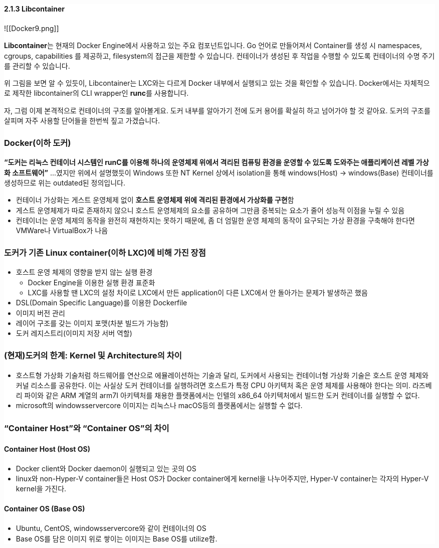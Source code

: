 #### 2.1.3 Libcontainer

![[Docker9.png]]


**Libcontainer**는 현재의 Docker Engine에서 사용하고 있는 주요 컴포넌트입니다. Go 언어로 만들어져서 Container를 생성 시 namespaces, cgroups, capabilities 를 제공하고, filesystem의 접근을 제한할 수 있습니다. 컨테이너가 생성된 후 작업을 수행할 수 있도록 컨테이너의 수명 주기를 관리할 수 있습니다.

위 그림을 보면 알 수 있듯이, Libcontainer는 LXC와는 다르게 Docker 내부에서 실행되고 있는 것을 확인할 수 있습니다. Docker에서는 자체적으로 제작한 libcontainer의 CLI wrapper인 **runc**를 사용합니다.

자, 그럼 이제 본격적으로 컨테이너의 구조를 알아볼게요. 도커 내부를 알아가기 전에 도커 용어를 확실히 하고 넘어가야 할 것 같아요. 도커의 구조를 살피며 자주 사용할 단어들을 한번씩 짚고 가겠습니다.

###  Docker(이하 도커)

**“도커는 리눅스 컨테이너 시스템인 runC를 이용해 하나의 운영체제 위에서 격리된 컴퓨팅 환경을 운영할 수 있도록 도와주는 애플리케이션 레벨 가상화 소프트웨어”** ...였지만 위에서 설명했듯이 Windows 또한 NT Kernel 상에서 isolation을 통해 windows(Host) → windows(Base) 컨테이너를 생성하므로 위는 outdated된 정의입니다.

- 컨테이너 가상화는 게스트 운영체제 없이 **호스트 운영체제 위에 격리된 환경에서 가상화를 구현**함
- 게스트 운영체제가 따로 존재하지 않으니 호스트 운영체제의 요소를 공유하며 그만큼 중복되는 요소가 줄어 성능적 이점을 누릴 수 있음
- 컨테이너는 운영 체제의 동작을 완전히 재현하지는 못하기 때문에, 좀 더 엄밀한 운영 체제의 동작이 요구되는 가상 환경을 구축해야 한다면 VMWare나 VirtualBox가 나음

###  도커가 기존 Linux container(이하 LXC)에 비해 가진 장점

- 호스트 운영 체제의 영향을 받지 않는 실행 환경
    - Docker Engine을 이용한 실행 환경 표준화
    - LXC를 사용할 땐 LXC의 설정 차이로 LXC에서 만든 application이 다른 LXC에서 안 돌아가는 문제가 발생하곤 했음
- DSL(Domain Specific Language)를 이용한 Dockerfile
- 이미지 버전 관리
- 레이어 구조를 갖는 이미지 포맷(차분 빌드가 가능함)
- 도커 레지스트리(이미지 저장 서버 역할)

###  (현재)도커의 한계: Kernel 및 Architecture의 차이
- 호스트형 가상화 기술처럼 하드웨어를 연산으로 에뮬레이션하는 기술과 달리, 도커에서 사용되는 컨테이너형 가상화 기술은 호스트 운영 체제와 커널 리소스를 공유한다. 이는 사실상 도커 컨테이너를 실행하려면 호스트가 특정 CPU 아키텍처 혹은 운영 체제를 사용해야 한다는 의미. 라즈베리 파이와 같은 ARM 계열의 arm7I 아키텍처를 채용한 플랫폼에서는 인텔의 x86_64 아키텍처에서 빌드한 도커 컨테이너를 실행할 수 없다.
- microsoft의 windowsservercore 이미지는 리눅스나 macOS등의 플랫폼에서는 실행할 수 없다.

### “Container Host”와 “Container OS”의 차이

#### Container Host (Host OS)

- Docker client와 Docker daemon이 실행되고 있는 곳의 OS
- linux와 non-Hyper-V container들은 Host OS가 Docker container에게 kernel을 나누어주지만, Hyper-V container는 각자의 Hyper-V kernel을 가진다.

#### Container OS (Base OS)

- Ubuntu, CentOS, windowsservercore와 같이 컨테이너의 OS
- Base OS를 담은 이미지 위로 쌓이는 이미지는 Base OS를 utilize함.
